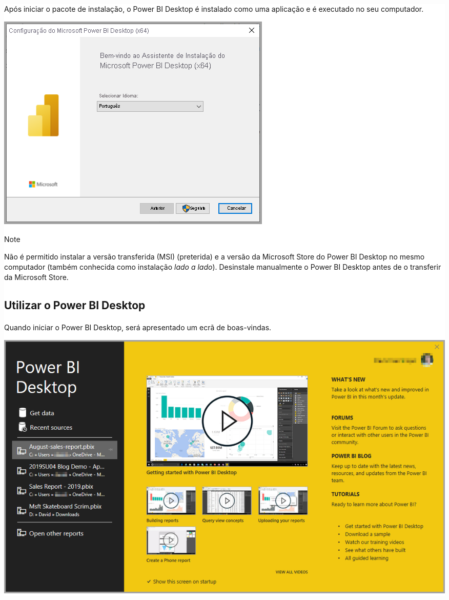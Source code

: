 Após iniciar o pacote de instalação, o Power BI Desktop é instalado como uma aplicação e é executado no seu computador.

![Captura de ecrã a mostrar a instalação do Power B I Desktop com o assistente de configuração.](media/desktop-get-the-desktop/desktop-install-01.png)

> [!NOTE]
> Não é permitido instalar a versão transferida (MSI) (preterida) e a versão da Microsoft Store do Power BI Desktop no mesmo computador (também conhecida como instalação *lado a lado*). Desinstale manualmente o Power BI Desktop antes de o transferir da Microsoft Store.
> 

## <a name="using-power-bi-desktop"></a>Utilizar o Power BI Desktop
Quando iniciar o Power BI Desktop, será apresentado um ecrã de boas-vindas.

![Captura de ecrã a mostrar a instalação do Power B I Desktop com o ecrã de Boas-vindas.](media/desktop-get-the-desktop/desktop-splash-screen.png)
